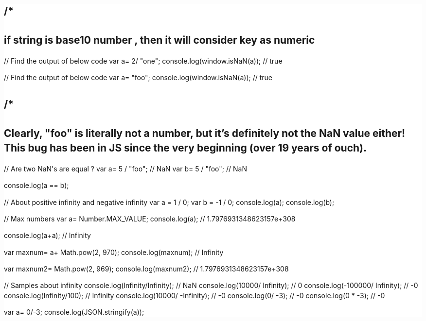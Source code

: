 /*
------------------------------------------------------------------------------------------------------
if string is base10 number , then it will consider key as numeric
------------------------------------------------------------------------------------------------------


// Find the output of below code
var a= 2/ "one";
console.log(window.isNaN(a));  // true

// Find the output of below code
var a= "foo";
console.log(window.isNaN(a));  // true

/*
------------------------------------------------------------------------------------------------------
Clearly, "foo" is literally not a number, but it’s definitely not the NaN value either!
This bug has been in JS since the very beginning (over 19 years of ouch).
------------------------------------------------------------------------------------------------------

// Are two NaN's are equal ?
var a= 5 / "foo";   // NaN
var b= 5 / "foo";   // NaN

console.log(a == b);


// About positive infinity and negative infinity
var a = 1 / 0;
var b = -1 / 0;
console.log(a);
console.log(b);

// Max numbers
var a= Number.MAX_VALUE;
console.log(a);            // 1.7976931348623157e+308

console.log(a+a);   // Infinity

var maxnum= a+ Math.pow(2, 970);
console.log(maxnum);               // Infinity

var maxnum2=  Math.pow(2, 969);
console.log(maxnum2);            // 1.7976931348623157e+308

// Samples about infinity
console.log(Infinity/Infinity);  // NaN
console.log(10000/ Infinity); // 0
console.log(-100000/ Infinity); // -0
console.log(Infinity/100);  // Infinity
console.log(10000/ -Infinity); // -0
console.log(0/ -3);  // -0
console.log(0 * -3); // -0

var a= 0/-3;
console.log(JSON.stringify(a));
